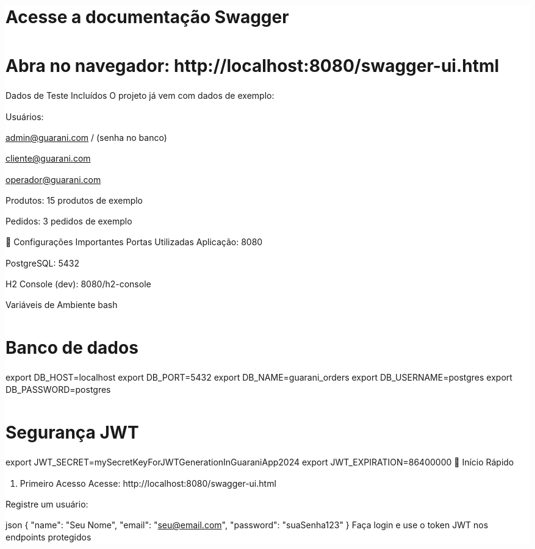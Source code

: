 # Acesse a documentação Swagger
# Abra no navegador: http://localhost:8080/swagger-ui.html
Dados de Teste Incluídos
O projeto já vem com dados de exemplo:

Usuários:

admin@guarani.com / (senha no banco)

cliente@guarani.com

operador@guarani.com

Produtos: 15 produtos de exemplo

Pedidos: 3 pedidos de exemplo

🔧 Configurações Importantes
Portas Utilizadas
Aplicação: 8080

PostgreSQL: 5432

H2 Console (dev): 8080/h2-console

Variáveis de Ambiente
bash
# Banco de dados
export DB_HOST=localhost
export DB_PORT=5432
export DB_NAME=guarani_orders
export DB_USERNAME=postgres
export DB_PASSWORD=postgres

# Segurança JWT
export JWT_SECRET=mySecretKeyForJWTGenerationInGuaraniApp2024
export JWT_EXPIRATION=86400000
🚀 Início Rápido
1. Primeiro Acesso
   Acesse: http://localhost:8080/swagger-ui.html

Registre um usuário:

json
{
"name": "Seu Nome",
"email": "seu@email.com",
"password": "suaSenha123"
}
Faça login e use o token JWT nos endpoints protegidos
